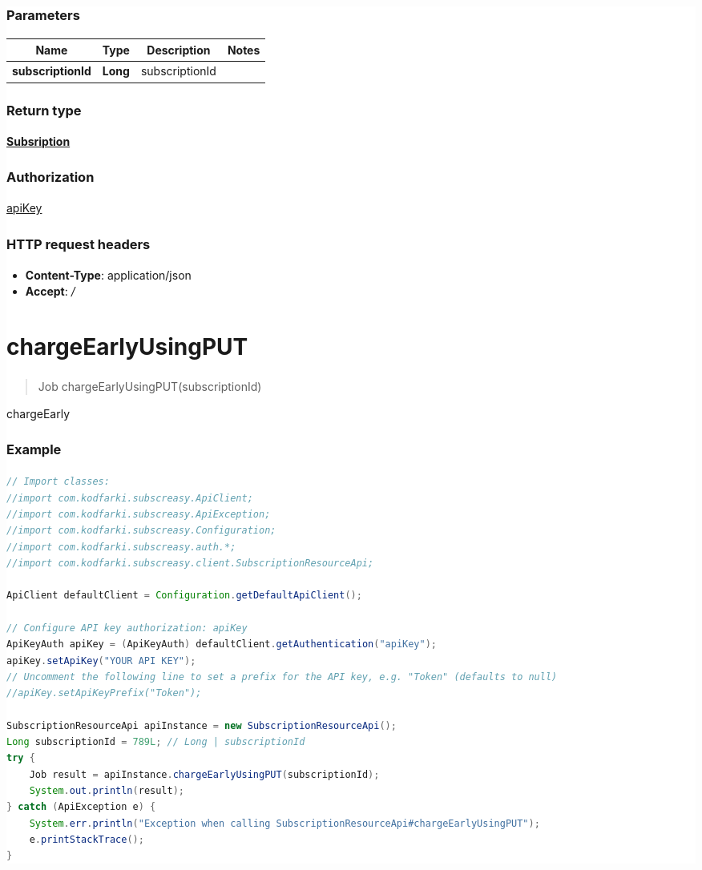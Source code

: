 ### Parameters

Name | Type | Description  | Notes
------------- | ------------- | ------------- | -------------
 **subscriptionId** | **Long**| subscriptionId |

### Return type

[**Subsription**](Subsription.md)

### Authorization

[apiKey](../README.md#apiKey)

### HTTP request headers

 - **Content-Type**: application/json
 - **Accept**: */*

<a name="chargeEarlyUsingPUT"></a>
# **chargeEarlyUsingPUT**
> Job chargeEarlyUsingPUT(subscriptionId)

chargeEarly

### Example
```java
// Import classes:
//import com.kodfarki.subscreasy.ApiClient;
//import com.kodfarki.subscreasy.ApiException;
//import com.kodfarki.subscreasy.Configuration;
//import com.kodfarki.subscreasy.auth.*;
//import com.kodfarki.subscreasy.client.SubscriptionResourceApi;

ApiClient defaultClient = Configuration.getDefaultApiClient();

// Configure API key authorization: apiKey
ApiKeyAuth apiKey = (ApiKeyAuth) defaultClient.getAuthentication("apiKey");
apiKey.setApiKey("YOUR API KEY");
// Uncomment the following line to set a prefix for the API key, e.g. "Token" (defaults to null)
//apiKey.setApiKeyPrefix("Token");

SubscriptionResourceApi apiInstance = new SubscriptionResourceApi();
Long subscriptionId = 789L; // Long | subscriptionId
try {
    Job result = apiInstance.chargeEarlyUsingPUT(subscriptionId);
    System.out.println(result);
} catch (ApiException e) {
    System.err.println("Exception when calling SubscriptionResourceApi#chargeEarlyUsingPUT");
    e.printStackTrace();
}
```
